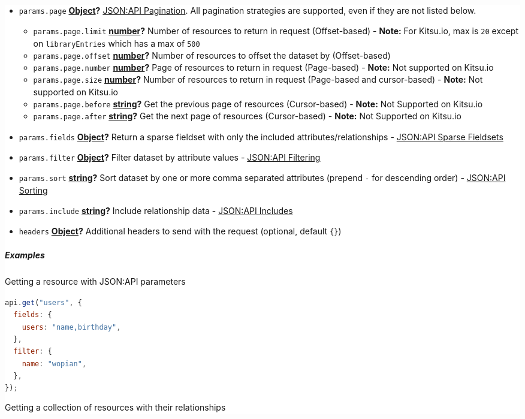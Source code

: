   - `params.page` **[Object](https://developer.mozilla.org/docs/Web/JavaScript/Reference/Global_Objects/Object)?** [JSON:API Pagination](http://jsonapi.org/format/#fetching-pagination). All pagination strategies are supported, even if they are not listed below.

    - `params.page.limit` **[number](https://developer.mozilla.org/docs/Web/JavaScript/Reference/Global_Objects/Number)?** Number of resources to return in request (Offset-based) - **Note:** For Kitsu.io, max is `20` except on `libraryEntries` which has a max of `500`
    - `params.page.offset` **[number](https://developer.mozilla.org/docs/Web/JavaScript/Reference/Global_Objects/Number)?** Number of resources to offset the dataset by (Offset-based)
    - `params.page.number` **[number](https://developer.mozilla.org/docs/Web/JavaScript/Reference/Global_Objects/Number)?** Page of resources to return in request (Page-based) - **Note:** Not supported on Kitsu.io
    - `params.page.size` **[number](https://developer.mozilla.org/docs/Web/JavaScript/Reference/Global_Objects/Number)?** Number of resources to return in request (Page-based and cursor-based) - **Note:** Not supported on Kitsu.io
    - `params.page.before` **[string](https://developer.mozilla.org/docs/Web/JavaScript/Reference/Global_Objects/String)?** Get the previous page of resources (Cursor-based) - **Note:** Not Supported on Kitsu.io
    - `params.page.after` **[string](https://developer.mozilla.org/docs/Web/JavaScript/Reference/Global_Objects/String)?** Get the next page of resources (Cursor-based) - **Note:** Not Supported on Kitsu.io

  - `params.fields` **[Object](https://developer.mozilla.org/docs/Web/JavaScript/Reference/Global_Objects/Object)?** Return a sparse fieldset with only the included attributes/relationships - [JSON:API Sparse Fieldsets](http://jsonapi.org/format/#fetching-sparse-fieldsets)
  - `params.filter` **[Object](https://developer.mozilla.org/docs/Web/JavaScript/Reference/Global_Objects/Object)?** Filter dataset by attribute values - [JSON:API Filtering](http://jsonapi.org/format/#fetching-filtering)
  - `params.sort` **[string](https://developer.mozilla.org/docs/Web/JavaScript/Reference/Global_Objects/String)?** Sort dataset by one or more comma separated attributes (prepend `-` for descending order) - [JSON:API Sorting](http://jsonapi.org/format/#fetching-sorting)
  - `params.include` **[string](https://developer.mozilla.org/docs/Web/JavaScript/Reference/Global_Objects/String)?** Include relationship data - [JSON:API Includes](http://jsonapi.org/format/#fetching-includes)

- `headers` **[Object](https://developer.mozilla.org/docs/Web/JavaScript/Reference/Global_Objects/Object)?** Additional headers to send with the request (optional, default `{}`)

##### Examples

Getting a resource with JSON:API parameters

```javascript
api.get("users", {
  fields: {
    users: "name,birthday",
  },
  filter: {
    name: "wopian",
  },
});
```

Getting a collection of resources with their relationships
